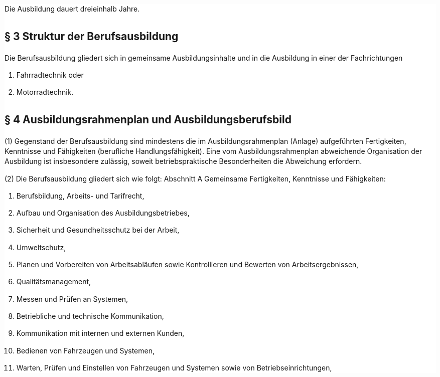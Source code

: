 Die Ausbildung dauert dreieinhalb Jahre.


## § 3 Struktur der Berufsausbildung

Die Berufsausbildung gliedert sich in gemeinsame Ausbildungsinhalte
und in die Ausbildung in einer der Fachrichtungen

1.  Fahrradtechnik oder


2.  Motorradtechnik.





## § 4 Ausbildungsrahmenplan und Ausbildungsberufsbild

(1) Gegenstand der Berufsausbildung sind mindestens die im
Ausbildungsrahmenplan (Anlage) aufgeführten Fertigkeiten, Kenntnisse
und Fähigkeiten (berufliche Handlungsfähigkeit). Eine vom
Ausbildungsrahmenplan abweichende Organisation der Ausbildung ist
insbesondere zulässig, soweit betriebspraktische Besonderheiten die
Abweichung erfordern.

(2) Die Berufsausbildung gliedert sich wie folgt:
Abschnitt A
Gemeinsame Fertigkeiten, Kenntnisse und Fähigkeiten:

1.  Berufsbildung, Arbeits- und Tarifrecht,


2.  Aufbau und Organisation des Ausbildungsbetriebes,


3.  Sicherheit und Gesundheitsschutz bei der Arbeit,


4.  Umweltschutz,


5.  Planen und Vorbereiten von Arbeitsabläufen sowie Kontrollieren und
    Bewerten von Arbeitsergebnissen,


6.  Qualitätsmanagement,


7.  Messen und Prüfen an Systemen,


8.  Betriebliche und technische Kommunikation,


9.  Kommunikation mit internen und externen Kunden,


10. Bedienen von Fahrzeugen und Systemen,


11. Warten, Prüfen und Einstellen von Fahrzeugen und Systemen sowie von
    Betriebseinrichtungen,

